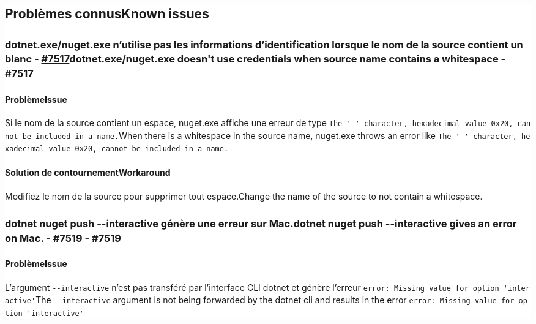 ## <a name="known-issues"></a><span data-ttu-id="9ab3f-144">Problèmes connus</span><span class="sxs-lookup"><span data-stu-id="9ab3f-144">Known issues</span></span>

### <a name="dotnetexenugetexe-doesnt-use-credentials-when-source-name-contains-a-whitespace---7517httpsgithubcomnugethomeissues7517"></a><span data-ttu-id="9ab3f-145">dotnet.exe/nuget.exe n’utilise pas les informations d’identification lorsque le nom de la source contient un blanc - [#7517](https://github.com/NuGet/Home/issues/7517)</span><span class="sxs-lookup"><span data-stu-id="9ab3f-145">dotnet.exe/nuget.exe doesn't use credentials when source name contains a whitespace - [#7517](https://github.com/NuGet/Home/issues/7517)</span></span>

#### <a name="issue"></a><span data-ttu-id="9ab3f-146">Problème</span><span class="sxs-lookup"><span data-stu-id="9ab3f-146">Issue</span></span>
<span data-ttu-id="9ab3f-147">Si le nom de la source contient un espace, nuget.exe affiche une erreur de type `The ' ' character, hexadecimal value 0x20, cannot be included in a name.`</span><span class="sxs-lookup"><span data-stu-id="9ab3f-147">When there is a whitespace in the source name, nuget.exe throws an error like `The ' ' character, hexadecimal value 0x20, cannot be included in a name.`</span></span>

#### <a name="workaround"></a><span data-ttu-id="9ab3f-148">Solution de contournement</span><span class="sxs-lookup"><span data-stu-id="9ab3f-148">Workaround</span></span>
<span data-ttu-id="9ab3f-149">Modifiez le nom de la source pour supprimer tout espace.</span><span class="sxs-lookup"><span data-stu-id="9ab3f-149">Change the name of the source to not contain a whitespace.</span></span>

### <a name="dotnet-nuget-push---interactive-gives-an-error-on-mac---7519httpsgithubcomnugethomeissues7519"></a><span data-ttu-id="9ab3f-150">dotnet nuget push --interactive génère une erreur sur Mac.</span><span class="sxs-lookup"><span data-stu-id="9ab3f-150">dotnet nuget push --interactive gives an error on Mac.</span></span><span data-ttu-id="9ab3f-151"> - [#7519](https://github.com/NuGet/Home/issues/7519)</span><span class="sxs-lookup"><span data-stu-id="9ab3f-151"> - [#7519](https://github.com/NuGet/Home/issues/7519)</span></span>

#### <a name="issue"></a><span data-ttu-id="9ab3f-152">Problème</span><span class="sxs-lookup"><span data-stu-id="9ab3f-152">Issue</span></span>
<span data-ttu-id="9ab3f-153">L’argument `--interactive` n’est pas transféré par l’interface CLI dotnet et génère l’erreur `error: Missing value for option 'interactive'`</span><span class="sxs-lookup"><span data-stu-id="9ab3f-153">The `--interactive` argument is not being forwarded by the dotnet cli and results in the error `error: Missing value for option 'interactive'`</span></span>
